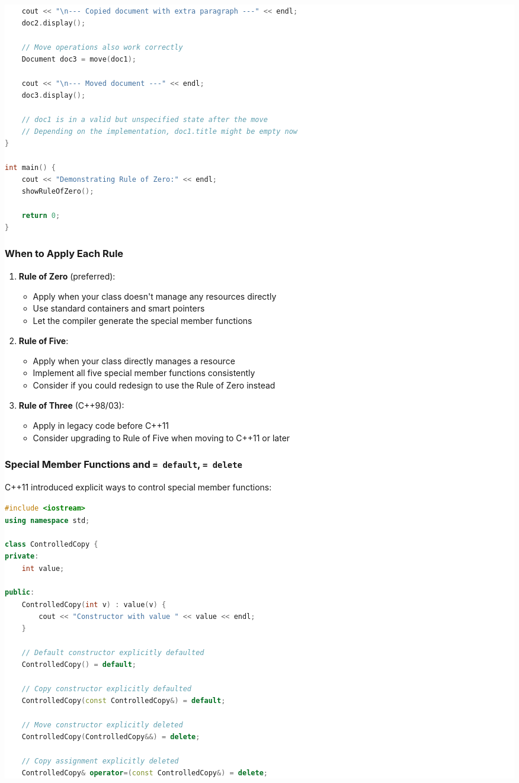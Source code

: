 ```cpp
    cout << "\n--- Copied document with extra paragraph ---" << endl;
    doc2.display();
    
    // Move operations also work correctly
    Document doc3 = move(doc1);
    
    cout << "\n--- Moved document ---" << endl;
    doc3.display();
    
    // doc1 is in a valid but unspecified state after the move
    // Depending on the implementation, doc1.title might be empty now
}

int main() {
    cout << "Demonstrating Rule of Zero:" << endl;
    showRuleOfZero();
    
    return 0;
}
```

### When to Apply Each Rule

1. **Rule of Zero** (preferred):
   - Apply when your class doesn't manage any resources directly
   - Use standard containers and smart pointers
   - Let the compiler generate the special member functions

2. **Rule of Five**:
   - Apply when your class directly manages a resource
   - Implement all five special member functions consistently
   - Consider if you could redesign to use the Rule of Zero instead

3. **Rule of Three** (C++98/03):
   - Apply in legacy code before C++11
   - Consider upgrading to Rule of Five when moving to C++11 or later

### Special Member Functions and `= default`, `= delete`

C++11 introduced explicit ways to control special member functions:

```cpp
#include <iostream>
using namespace std;

class ControlledCopy {
private:
    int value;
    
public:
    ControlledCopy(int v) : value(v) {
        cout << "Constructor with value " << value << endl;
    }
    
    // Default constructor explicitly defaulted
    ControlledCopy() = default;
    
    // Copy constructor explicitly defaulted
    ControlledCopy(const ControlledCopy&) = default;
    
    // Move constructor explicitly deleted
    ControlledCopy(ControlledCopy&&) = delete;
    
    // Copy assignment explicitly deleted
    ControlledCopy& operator=(const ControlledCopy&) = delete;
```
